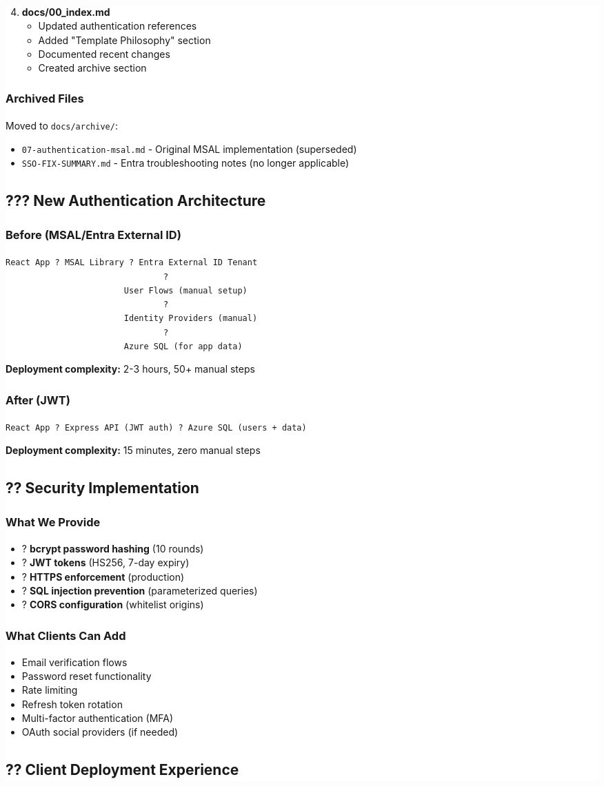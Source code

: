 4. **docs/00_index.md**
   - Updated authentication references
   - Added "Template Philosophy" section
   - Documented recent changes
   - Created archive section

### Archived Files
Moved to `docs/archive/`:
- `07-authentication-msal.md` - Original MSAL implementation (superseded)
- `SSO-FIX-SUMMARY.md` - Entra troubleshooting notes (no longer applicable)

## ??? New Authentication Architecture

### Before (MSAL/Entra External ID)
```
React App ? MSAL Library ? Entra External ID Tenant
                                ?
                        User Flows (manual setup)
                                ?
                        Identity Providers (manual)
                                ?
                        Azure SQL (for app data)
```

**Deployment complexity:** 2-3 hours, 50+ manual steps

### After (JWT)
```
React App ? Express API (JWT auth) ? Azure SQL (users + data)
```

**Deployment complexity:** 15 minutes, zero manual steps

## ?? Security Implementation

### What We Provide
- ? **bcrypt password hashing** (10 rounds)
- ? **JWT tokens** (HS256, 7-day expiry)
- ? **HTTPS enforcement** (production)
- ? **SQL injection prevention** (parameterized queries)
- ? **CORS configuration** (whitelist origins)

### What Clients Can Add
- Email verification flows
- Password reset functionality
- Rate limiting
- Refresh token rotation
- Multi-factor authentication (MFA)
- OAuth social providers (if needed)

## ?? Client Deployment Experience
